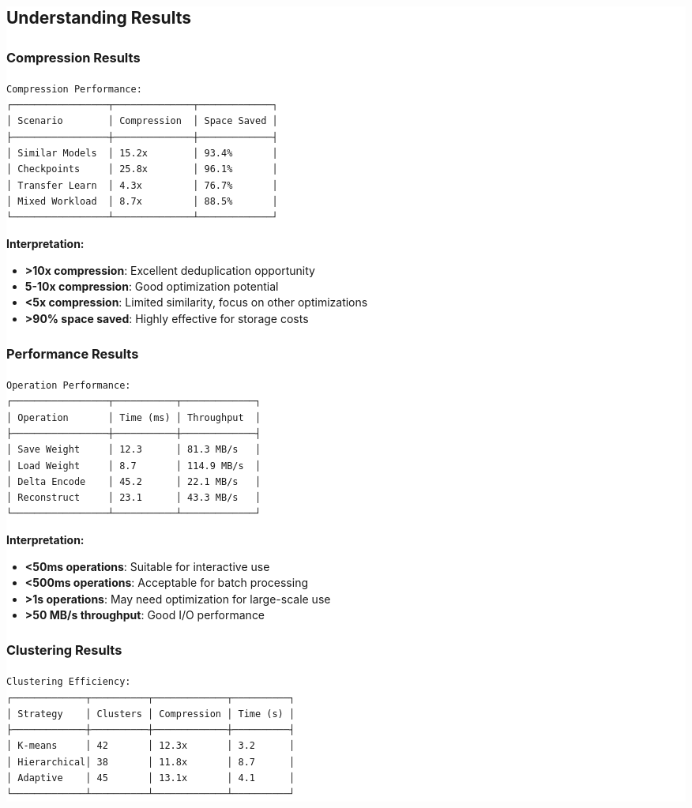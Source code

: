 ## Understanding Results

### Compression Results

```
Compression Performance:
┌─────────────────┬──────────────┬─────────────┐
│ Scenario        │ Compression  │ Space Saved │
├─────────────────┼──────────────┼─────────────┤
│ Similar Models  │ 15.2x        │ 93.4%       │
│ Checkpoints     │ 25.8x        │ 96.1%       │
│ Transfer Learn  │ 4.3x         │ 76.7%       │
│ Mixed Workload  │ 8.7x         │ 88.5%       │
└─────────────────┴──────────────┴─────────────┘
```

**Interpretation:**
- **>10x compression**: Excellent deduplication opportunity
- **5-10x compression**: Good optimization potential
- **<5x compression**: Limited similarity, focus on other optimizations
- **>90% space saved**: Highly effective for storage costs

### Performance Results

```
Operation Performance:
┌─────────────────┬───────────┬─────────────┐
│ Operation       │ Time (ms) │ Throughput  │
├─────────────────┼───────────┼─────────────┤
│ Save Weight     │ 12.3      │ 81.3 MB/s   │
│ Load Weight     │ 8.7       │ 114.9 MB/s  │
│ Delta Encode    │ 45.2      │ 22.1 MB/s   │
│ Reconstruct     │ 23.1      │ 43.3 MB/s   │
└─────────────────┴───────────┴─────────────┘
```

**Interpretation:**
- **<50ms operations**: Suitable for interactive use
- **<500ms operations**: Acceptable for batch processing
- **>1s operations**: May need optimization for large-scale use
- **>50 MB/s throughput**: Good I/O performance

### Clustering Results

```
Clustering Efficiency:
┌─────────────┬──────────┬─────────────┬──────────┐
│ Strategy    │ Clusters │ Compression │ Time (s) │
├─────────────┼──────────┼─────────────┼──────────┤
│ K-means     │ 42       │ 12.3x       │ 3.2      │
│ Hierarchical│ 38       │ 11.8x       │ 8.7      │
│ Adaptive    │ 45       │ 13.1x       │ 4.1      │
└─────────────┴──────────┴─────────────┴──────────┘
```
